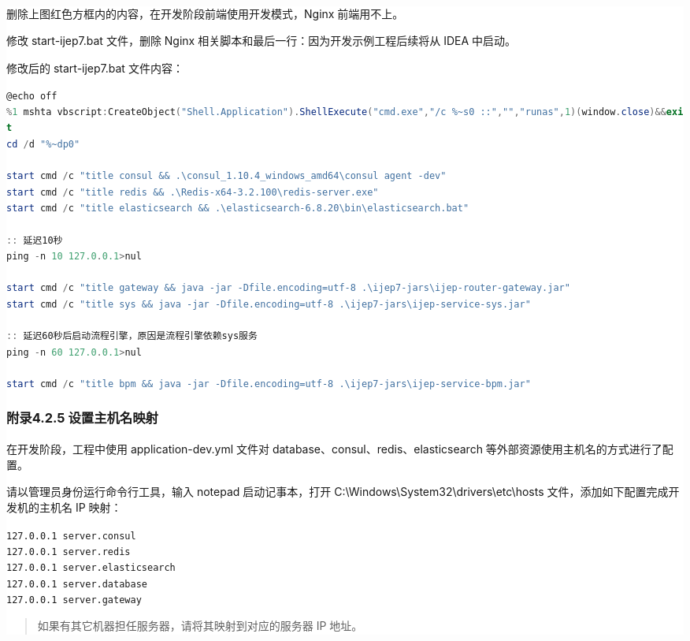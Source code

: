 删除上图红色方框内的内容，在开发阶段前端使用开发模式，Nginx 前端用不上。

修改 start-ijep7.bat 文件，删除 Nginx 相关脚本和最后一行：因为开发示例工程后续将从 IDEA 中启动。

修改后的 start-ijep7.bat 文件内容：

```powershell
@echo off
%1 mshta vbscript:CreateObject("Shell.Application").ShellExecute("cmd.exe","/c %~s0 ::","","runas",1)(window.close)&&exit
cd /d "%~dp0"

start cmd /c "title consul && .\consul_1.10.4_windows_amd64\consul agent -dev"
start cmd /c "title redis && .\Redis-x64-3.2.100\redis-server.exe"
start cmd /c "title elasticsearch && .\elasticsearch-6.8.20\bin\elasticsearch.bat"

:: 延迟10秒
ping -n 10 127.0.0.1>nul

start cmd /c "title gateway && java -jar -Dfile.encoding=utf-8 .\ijep7-jars\ijep-router-gateway.jar"
start cmd /c "title sys && java -jar -Dfile.encoding=utf-8 .\ijep7-jars\ijep-service-sys.jar"

:: 延迟60秒后启动流程引擎，原因是流程引擎依赖sys服务
ping -n 60 127.0.0.1>nul

start cmd /c "title bpm && java -jar -Dfile.encoding=utf-8 .\ijep7-jars\ijep-service-bpm.jar"
```

### 附录4.2.5 设置主机名映射

在开发阶段，工程中使用 application-dev.yml 文件对 database、consul、redis、elasticsearch 等外部资源使用主机名的方式进行了配置。

请以管理员身份运行命令行工具，输入 notepad 启动记事本，打开 C:\Windows\System32\drivers\etc\hosts 文件，添加如下配置完成开发机的主机名 IP 映射：

```properties
127.0.0.1 server.consul
127.0.0.1 server.redis
127.0.0.1 server.elasticsearch
127.0.0.1 server.database
127.0.0.1 server.gateway
```

> 如果有其它机器担任服务器，请将其映射到对应的服务器 IP 地址。
